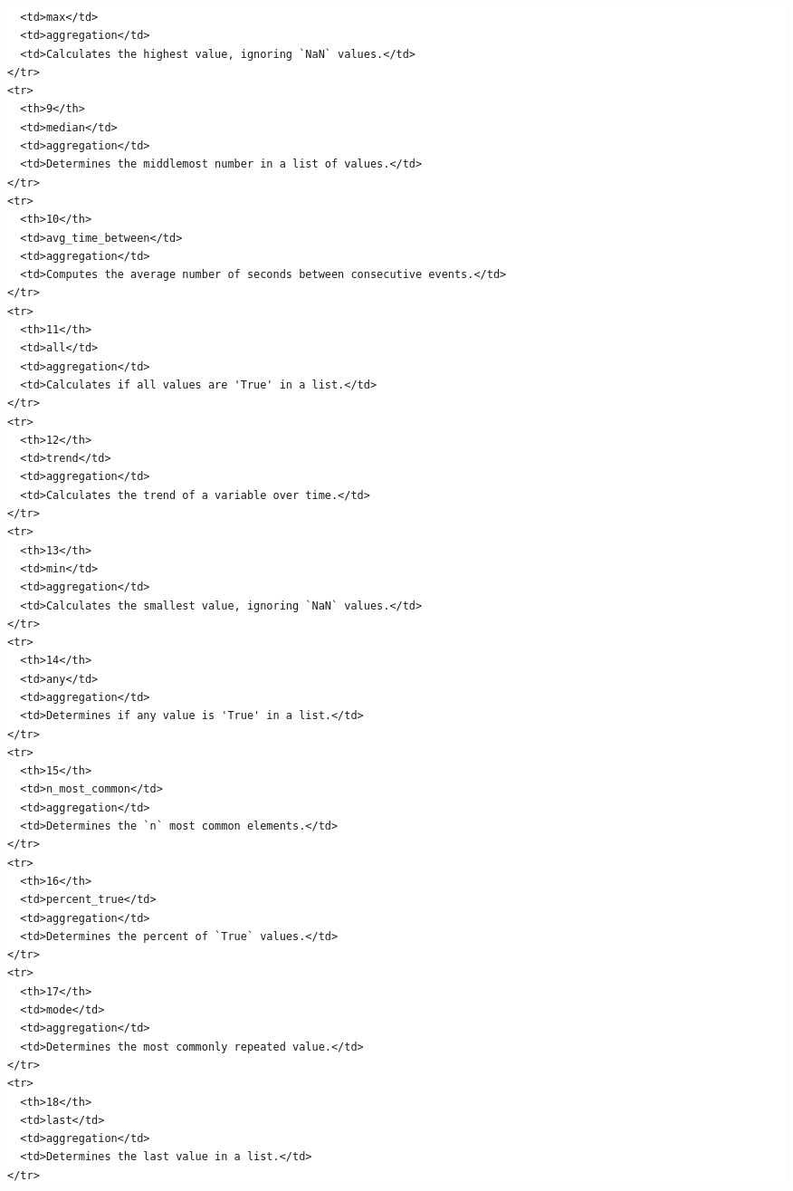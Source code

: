       <td>max</td>
      <td>aggregation</td>
      <td>Calculates the highest value, ignoring `NaN` values.</td>
    </tr>
    <tr>
      <th>9</th>
      <td>median</td>
      <td>aggregation</td>
      <td>Determines the middlemost number in a list of values.</td>
    </tr>
    <tr>
      <th>10</th>
      <td>avg_time_between</td>
      <td>aggregation</td>
      <td>Computes the average number of seconds between consecutive events.</td>
    </tr>
    <tr>
      <th>11</th>
      <td>all</td>
      <td>aggregation</td>
      <td>Calculates if all values are 'True' in a list.</td>
    </tr>
    <tr>
      <th>12</th>
      <td>trend</td>
      <td>aggregation</td>
      <td>Calculates the trend of a variable over time.</td>
    </tr>
    <tr>
      <th>13</th>
      <td>min</td>
      <td>aggregation</td>
      <td>Calculates the smallest value, ignoring `NaN` values.</td>
    </tr>
    <tr>
      <th>14</th>
      <td>any</td>
      <td>aggregation</td>
      <td>Determines if any value is 'True' in a list.</td>
    </tr>
    <tr>
      <th>15</th>
      <td>n_most_common</td>
      <td>aggregation</td>
      <td>Determines the `n` most common elements.</td>
    </tr>
    <tr>
      <th>16</th>
      <td>percent_true</td>
      <td>aggregation</td>
      <td>Determines the percent of `True` values.</td>
    </tr>
    <tr>
      <th>17</th>
      <td>mode</td>
      <td>aggregation</td>
      <td>Determines the most commonly repeated value.</td>
    </tr>
    <tr>
      <th>18</th>
      <td>last</td>
      <td>aggregation</td>
      <td>Determines the last value in a list.</td>
    </tr>